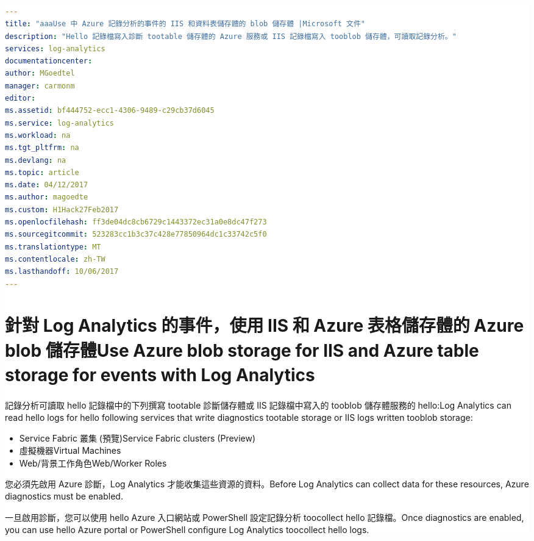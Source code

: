 ```yaml
---
title: "aaaUse 中 Azure 記錄分析的事件的 IIS 和資料表儲存體的 blob 儲存體 |Microsoft 文件"
description: "Hello 記錄檔寫入診斷 tootable 儲存體的 Azure 服務或 IIS 記錄檔寫入 tooblob 儲存體，可讀取記錄分析。"
services: log-analytics
documentationcenter: 
author: MGoedtel
manager: carmonm
editor: 
ms.assetid: bf444752-ecc1-4306-9489-c29cb37d6045
ms.service: log-analytics
ms.workload: na
ms.tgt_pltfrm: na
ms.devlang: na
ms.topic: article
ms.date: 04/12/2017
ms.author: magoedte
ms.custom: H1Hack27Feb2017
ms.openlocfilehash: ff3de04dc8cb6729c1443372ec31a0e8dc47f273
ms.sourcegitcommit: 523283cc1b3c37c428e77850964dc1c33742c5f0
ms.translationtype: MT
ms.contentlocale: zh-TW
ms.lasthandoff: 10/06/2017
---
```

# <a name="use-azure-blob-storage-for-iis-and-azure-table-storage-for-events-with-log-analytics"></a><span data-ttu-id="767b2-103">針對 Log Analytics 的事件，使用 IIS 和 Azure 表格儲存體的 Azure blob 儲存體</span><span class="sxs-lookup"><span data-stu-id="767b2-103">Use Azure blob storage for IIS and Azure table storage for events with Log Analytics</span></span>

<span data-ttu-id="767b2-104">記錄分析可讀取 hello 記錄檔中的下列撰寫 tootable 診斷儲存體或 IIS 記錄檔中寫入的 tooblob 儲存體服務的 hello:</span><span class="sxs-lookup"><span data-stu-id="767b2-104">Log Analytics can read hello logs for hello following services that write diagnostics tootable storage or IIS logs written tooblob storage:</span></span>

* <span data-ttu-id="767b2-105">Service Fabric 叢集 (預覽)</span><span class="sxs-lookup"><span data-stu-id="767b2-105">Service Fabric clusters (Preview)</span></span>
* <span data-ttu-id="767b2-106">虛擬機器</span><span class="sxs-lookup"><span data-stu-id="767b2-106">Virtual Machines</span></span>
* <span data-ttu-id="767b2-107">Web/背景工作角色</span><span class="sxs-lookup"><span data-stu-id="767b2-107">Web/Worker Roles</span></span>

<span data-ttu-id="767b2-108">您必須先啟用 Azure 診斷，Log Analytics 才能收集這些資源的資料。</span><span class="sxs-lookup"><span data-stu-id="767b2-108">Before Log Analytics can collect data for these resources, Azure diagnostics must be enabled.</span></span>

<span data-ttu-id="767b2-109">一旦啟用診斷，您可以使用 hello Azure 入口網站或 PowerShell 設定記錄分析 toocollect hello 記錄檔。</span><span class="sxs-lookup"><span data-stu-id="767b2-109">Once diagnostics are enabled, you can use hello Azure portal or PowerShell configure Log Analytics toocollect hello logs.</span></span>

